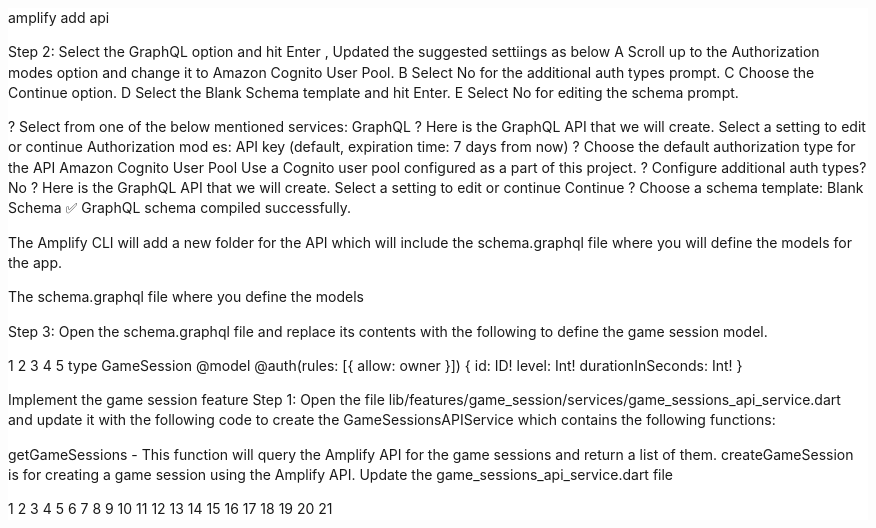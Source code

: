 amplify add api

Step 2: Select the GraphQL option and hit Enter , Updated the suggested settiings as below A Scroll up to the Authorization modes option and change it to Amazon Cognito User Pool. B Select No for the additional auth types prompt. C Choose the Continue option. D Select the Blank Schema template and hit Enter. E Select No for editing the schema prompt.

? Select from one of the below mentioned services: GraphQL
? Here is the GraphQL API that we will create. Select a setting to edit or continue Authorization mod
es: API key (default, expiration time: 7 days from now)
? Choose the default authorization type for the API Amazon Cognito User Pool
Use a Cognito user pool configured as a part of this project.
? Configure additional auth types? No
? Here is the GraphQL API that we will create. Select a setting to edit or continue Continue
? Choose a schema template: Blank Schema
✅ GraphQL schema compiled successfully.

The Amplify CLI will add a new folder for the API which will include the schema.graphql file where you will define the models for the app.

The schema.graphql file where you define the models

Step 3: Open the schema.graphql file and replace its contents with the following to define the game session model.

1
2
3
4
5
type GameSession @model @auth(rules: [{ allow: owner }]) {
  id: ID!
  level: Int!
  durationInSeconds: Int!
}

Implement the game session feature
Step 1: Open the file lib/features/game_session/services/game_sessions_api_service.dart and update it with the following code to create the GameSessionsAPIService which contains the following functions:

getGameSessions - This function will query the Amplify API for the game sessions and return a list of them.
createGameSession is for creating a game session using the Amplify API.
Update the game_sessions_api_service.dart file

1
2
3
4
5
6
7
8
9
10
11
12
13
14
15
16
17
18
19
20
21